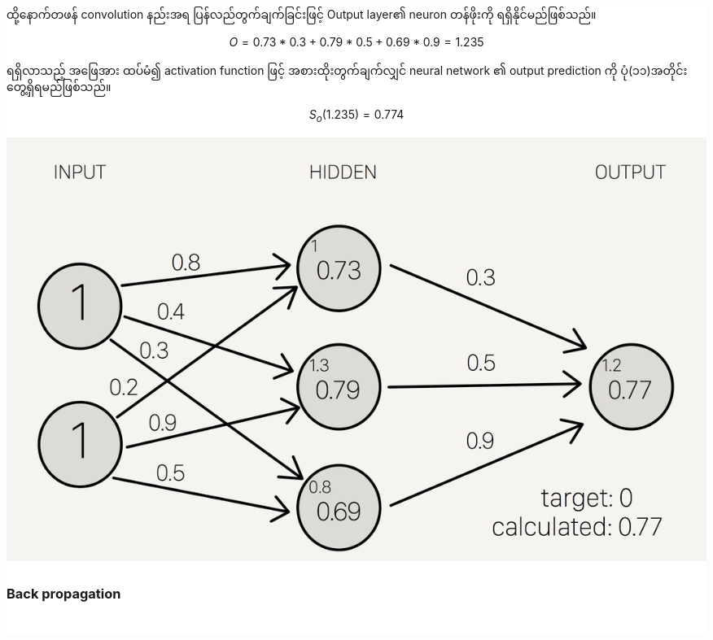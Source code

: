 ထို့နောက်တဖန် convolution နည်းအရ ပြန်လည်တွက်ချက်ခြင်းဖြင့် Output layer၏ neuron
တန်ဖိုးကို ရရှိနိုင်မည်ဖြစ်သည်။

$$O = 0.73 * 0.3 + 0.79 * 0.5 + 0.69 * 0.9 = 1.235$$

ရရှိလာသည့် အ​ဖြေအား ထပ်မံ၍ activation function ဖြင့် အစားထိုးတွက်ချက်လျှင် neural
network ၏ output prediction ကို ပုံ(၁၁)အတိုင်း တွေ့ရှိရမည်ဖြစ်သည်။

$$S_o (1.235) = 0.774$$

![](../images/fig11.png)

### Back propagation

 
